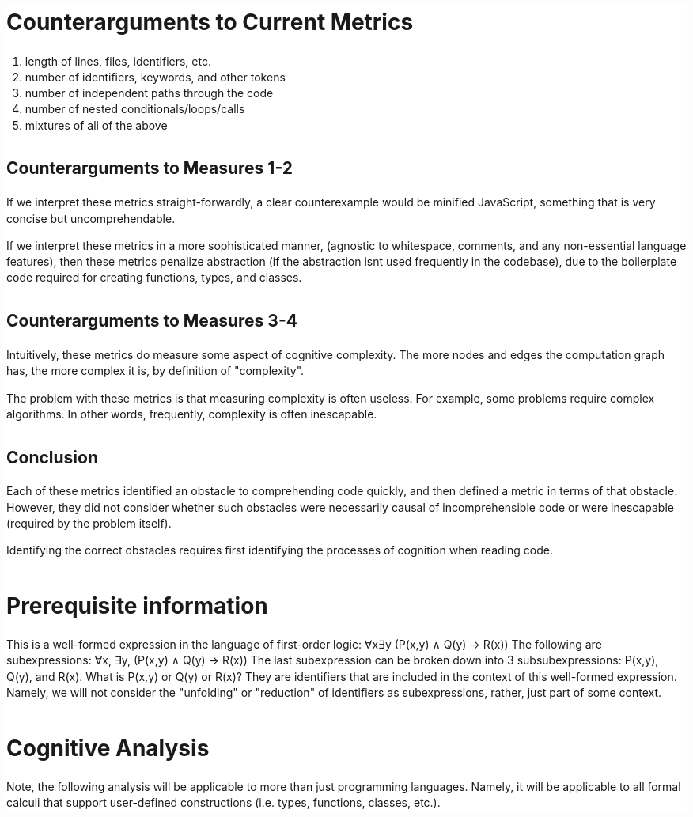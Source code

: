 # Counterarguments to Current Metrics
1. length of lines, files, identifiers, etc.
2. number of identifiers, keywords, and other tokens
3. number of independent paths through the code
4. number of nested conditionals/loops/calls
5. mixtures of all of the above

## Counterarguments to Measures 1-2
If we interpret these metrics straight-forwardly, a clear counterexample would be minified JavaScript, something that is very concise but uncomprehendable.

If we interpret these metrics in a more sophisticated manner, (agnostic to whitespace, comments, and any non-essential language features), then these metrics penalize abstraction (if the abstraction isnt used frequently in the codebase), due to the boilerplate code required for creating functions, types, and classes.

## Counterarguments to Measures 3-4
Intuitively, these metrics do measure some aspect of cognitive complexity. The more nodes and edges the computation graph has, the more complex it is, by definition of "complexity".

The problem with these metrics is that measuring complexity is often useless. For example, some problems require complex algorithms. In other words, frequently, complexity is often inescapable.

## Conclusion
Each of these metrics identified an obstacle to comprehending code quickly, and then defined a metric in terms of that obstacle. However, they did not consider whether such obstacles were necessarily causal of incomprehensible code or were inescapable (required by the problem itself).

Identifying the correct obstacles requires first identifying the processes of cognition when reading code.



# Prerequisite information
This is a well-formed expression in the language of first-order logic:
∀x∃y (P(x,y) ∧ Q(y) → R(x))
The following are subexpressions: ∀x, ∃y, (P(x,y) ∧ Q(y) → R(x))
The last subexpression can be broken down into 3 subsubexpressions: P(x,y), Q(y), and R(x).
What is P(x,y) or Q(y) or R(x)? They are identifiers that are included in the context of this well-formed expression. Namely, we will not consider the  "unfolding" or "reduction" of identifiers as subexpressions, rather, just part of some context.



# Cognitive Analysis
Note, the following analysis will be applicable to more than just programming languages. Namely, it will be applicable to all formal calculi that support user-defined constructions (i.e. types, functions, classes, etc.). 
